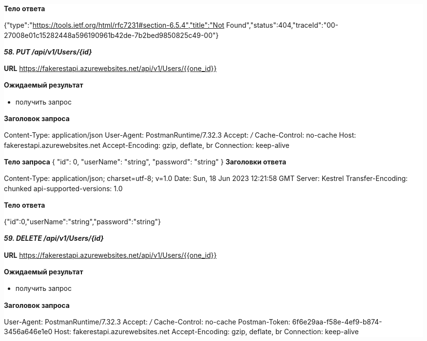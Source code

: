 **Тело ответа**

{"type":"https://tools.ietf.org/html/rfc7231#section-6.5.4","title":"Not Found","status":404,"traceId":"00-27008e01c15282448a596190961b42de-7b2bed9850825c49-00"}


***58. PUT /api/v1/Users/{id}***

**URL** https://fakerestapi.azurewebsites.net/api/v1/Users/{{one_id}}

**Ожидаемый результат** 

 - получить запрос

**Заголовок запроса**

Content-Type: application/json
User-Agent: PostmanRuntime/7.32.3
Accept: */*
Cache-Control: no-cache
Host: fakerestapi.azurewebsites.net
Accept-Encoding: gzip, deflate, br
Connection: keep-alive

**Тело запроса**
{
  "id": 0,
  "userName": "string",
  "password": "string"
}
**Заголовки ответа**

Content-Type: application/json; charset=utf-8; v=1.0
Date: Sun, 18 Jun 2023 12:21:58 GMT
Server: Kestrel
Transfer-Encoding: chunked
api-supported-versions: 1.0

**Тело ответа**

{"id":0,"userName":"string","password":"string"}

***59. DELETE /api/v1/Users/{id}***

**URL** https://fakerestapi.azurewebsites.net/api/v1/Users/{{one_id}}

**Ожидаемый результат** 

- получить запрос

**Заголовок запроса**

User-Agent: PostmanRuntime/7.32.3
Accept: */*
Cache-Control: no-cache
Postman-Token: 6f6e29aa-f58e-4ef9-b874-3456a646e1e0
Host: fakerestapi.azurewebsites.net
Accept-Encoding: gzip, deflate, br
Connection: keep-alive
